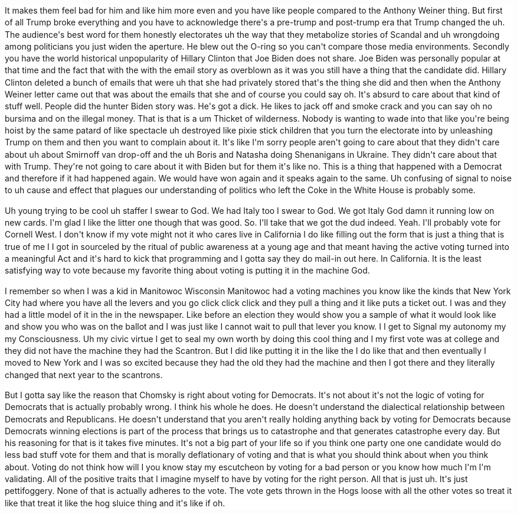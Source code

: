 It makes them feel bad for him and like him more even and you have like people compared to the Anthony Weiner thing. But first of all Trump broke everything and you have to acknowledge there's a pre-trump and post-trump era that Trump changed the uh. The audience's best word for them honestly electorates uh the way that they metabolize stories of Scandal and uh wrongdoing among politicians you just widen the aperture. He blew out the O-ring so you can't compare those media environments. Secondly you have the world historical unpopularity of Hillary Clinton that Joe Biden does not share. Joe Biden was personally popular at that time and the fact that with the with the email story as overblown as it was you still have a thing that the candidate did. Hillary Clinton deleted a bunch of emails that were uh that she had privately stored that's the thing she did and then when the Anthony Weiner letter came out that was about the emails that she and of course you could say oh. It's absurd to care about that kind of stuff well. People did the hunter Biden story was. He's got a dick. He likes to jack off and smoke crack and you can say oh no bursima and on the illegal money. That is that is a  um Thicket of wilderness. Nobody is wanting to wade into that like you're being hoist by the same patard of like spectacle uh destroyed like pixie stick children that you turn the electorate into by unleashing Trump on them and then you want to complain about it. It's like I'm sorry people aren't going to care about that they didn't care about uh about Smirnoff van drop-off and the uh Boris and Natasha doing Shenanigans in Ukraine. They didn't care about that with Trump. They're not going to care about it with Biden but for them it's like no. This is a thing that happened with a Democrat and therefore if it had happened again. We would have won again and it speaks again to the same. Uh confusing of signal to noise to uh cause and effect that plagues our understanding of politics who left the Coke in the White House is probably some.


Uh young trying to be cool uh staffer I swear to God. We had Italy too I swear to God. We got Italy God damn it running low on new cards. I'm glad I like the litter one though that was good. So. I'll take that we got the dud indeed. Yeah. I'll probably vote for Cornell West. I don't know if my vote might not it who cares live in California I do like filling out the form that is just a thing that is true of me I I got in sourceled by the ritual of public awareness at a young age and that meant having the active voting turned into a meaningful Act and it's hard to kick that programming and I gotta say they do mail-in out here. In California. It is the least satisfying way to vote because my favorite thing about voting is putting it in the machine God.

I remember so when I was a kid in Manitowoc Wisconsin Manitowoc had a voting machines you know like the kinds that New York City had where you have all the levers and you go click click click and they pull a thing and it like puts a ticket out. I was and they had a little model of it in the in the newspaper. Like before an election they would show you a sample of what it would look like and show you who was on the ballot and I was just like I cannot wait to  pull that lever you know. I I get to Signal my autonomy my my Consciousness. Uh my civic virtue I get to seal my own worth by doing this cool thing and I my first vote was at college and they did not have the machine they had the Scantron. But I did like putting it in the like the I do like that and then eventually I moved to New York and I was so excited because they had the old they had the machine and then I got there and they literally changed that next year to the  scantrons.

But I gotta say like the reason that Chomsky is right about voting for Democrats. It's not about it's not the logic of voting for Democrats that is actually probably wrong. I think his whole he does. He doesn't understand the dialectical relationship between Democrats and Republicans. He doesn't understand that you aren't really holding anything back by voting for Democrats because Democrats winning elections is part of the process that brings us to catastrophe and that generates catastrophe every day. But his reasoning for that is it takes five minutes. It's not a big part of your life so if you think one party one one candidate would do less bad stuff vote for them and that is morally deflationary of voting and that is what you should think about when you think about. Voting do not think how will I you know stay my escutcheon by voting for a bad person or you know how much I'm I'm validating. All of the positive traits that I imagine myself to have by voting for the right person. All that is just uh. It's just pettifoggery. None of that is actually adheres to the vote. The vote gets thrown in the  Hogs loose with all the other votes so treat it like that treat it like the hog sluice thing and it's like if oh.
